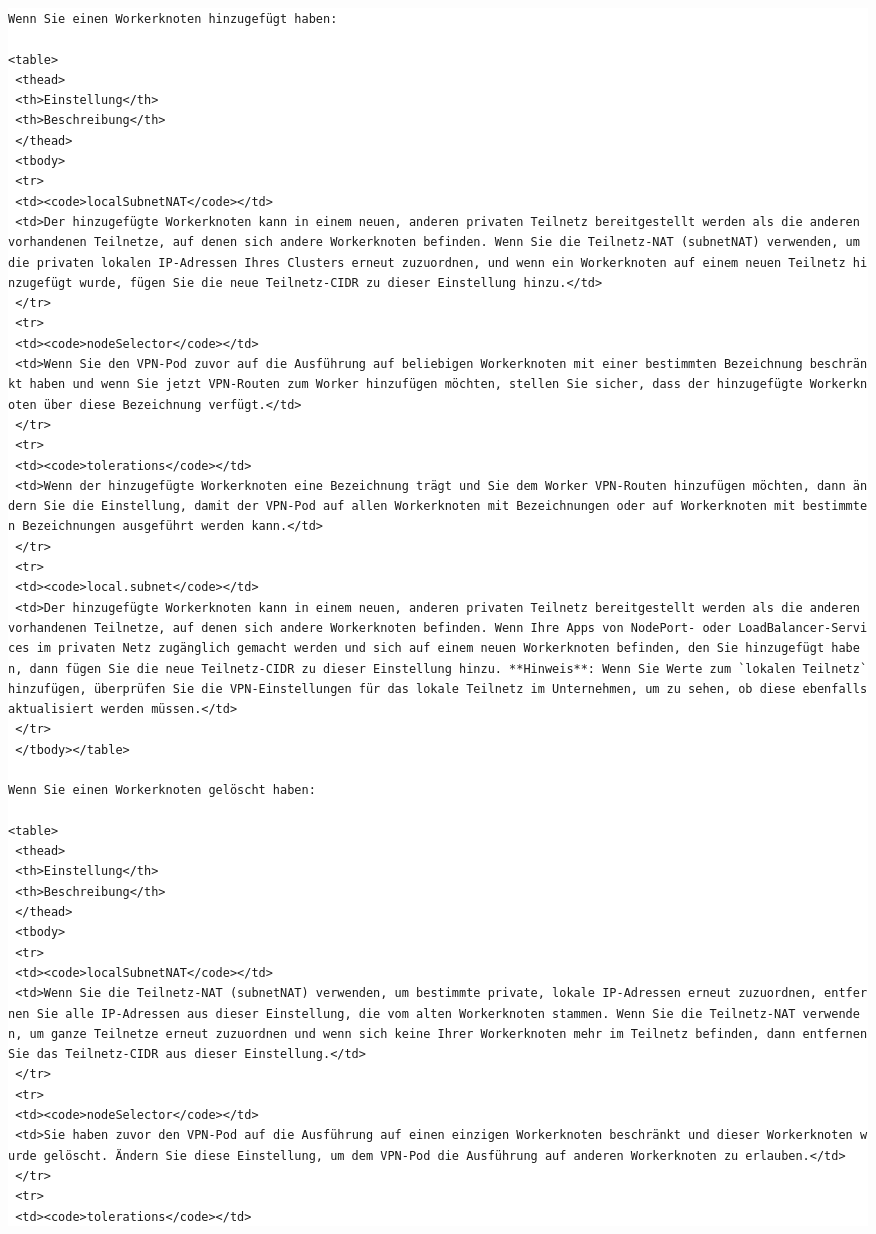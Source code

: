     Wenn Sie einen Workerknoten hinzugefügt haben:

    <table>
     <thead>
     <th>Einstellung</th>
     <th>Beschreibung</th>
     </thead>
     <tbody>
     <tr>
     <td><code>localSubnetNAT</code></td>
     <td>Der hinzugefügte Workerknoten kann in einem neuen, anderen privaten Teilnetz bereitgestellt werden als die anderen vorhandenen Teilnetze, auf denen sich andere Workerknoten befinden. Wenn Sie die Teilnetz-NAT (subnetNAT) verwenden, um die privaten lokalen IP-Adressen Ihres Clusters erneut zuzuordnen, und wenn ein Workerknoten auf einem neuen Teilnetz hinzugefügt wurde, fügen Sie die neue Teilnetz-CIDR zu dieser Einstellung hinzu.</td>
     </tr>
     <tr>
     <td><code>nodeSelector</code></td>
     <td>Wenn Sie den VPN-Pod zuvor auf die Ausführung auf beliebigen Workerknoten mit einer bestimmten Bezeichnung beschränkt haben und wenn Sie jetzt VPN-Routen zum Worker hinzufügen möchten, stellen Sie sicher, dass der hinzugefügte Workerknoten über diese Bezeichnung verfügt.</td>
     </tr>
     <tr>
     <td><code>tolerations</code></td>
     <td>Wenn der hinzugefügte Workerknoten eine Bezeichnung trägt und Sie dem Worker VPN-Routen hinzufügen möchten, dann ändern Sie die Einstellung, damit der VPN-Pod auf allen Workerknoten mit Bezeichnungen oder auf Workerknoten mit bestimmten Bezeichnungen ausgeführt werden kann.</td>
     </tr>
     <tr>
     <td><code>local.subnet</code></td>
     <td>Der hinzugefügte Workerknoten kann in einem neuen, anderen privaten Teilnetz bereitgestellt werden als die anderen vorhandenen Teilnetze, auf denen sich andere Workerknoten befinden. Wenn Ihre Apps von NodePort- oder LoadBalancer-Services im privaten Netz zugänglich gemacht werden und sich auf einem neuen Workerknoten befinden, den Sie hinzugefügt haben, dann fügen Sie die neue Teilnetz-CIDR zu dieser Einstellung hinzu. **Hinweis**: Wenn Sie Werte zum `lokalen Teilnetz` hinzufügen, überprüfen Sie die VPN-Einstellungen für das lokale Teilnetz im Unternehmen, um zu sehen, ob diese ebenfalls aktualisiert werden müssen.</td>
     </tr>
     </tbody></table>

    Wenn Sie einen Workerknoten gelöscht haben:

    <table>
     <thead>
     <th>Einstellung</th>
     <th>Beschreibung</th>
     </thead>
     <tbody>
     <tr>
     <td><code>localSubnetNAT</code></td>
     <td>Wenn Sie die Teilnetz-NAT (subnetNAT) verwenden, um bestimmte private, lokale IP-Adressen erneut zuzuordnen, entfernen Sie alle IP-Adressen aus dieser Einstellung, die vom alten Workerknoten stammen. Wenn Sie die Teilnetz-NAT verwenden, um ganze Teilnetze erneut zuzuordnen und wenn sich keine Ihrer Workerknoten mehr im Teilnetz befinden, dann entfernen Sie das Teilnetz-CIDR aus dieser Einstellung.</td>
     </tr>
     <tr>
     <td><code>nodeSelector</code></td>
     <td>Sie haben zuvor den VPN-Pod auf die Ausführung auf einen einzigen Workerknoten beschränkt und dieser Workerknoten wurde gelöscht. Ändern Sie diese Einstellung, um dem VPN-Pod die Ausführung auf anderen Workerknoten zu erlauben.</td>
     </tr>
     <tr>
     <td><code>tolerations</code></td>
